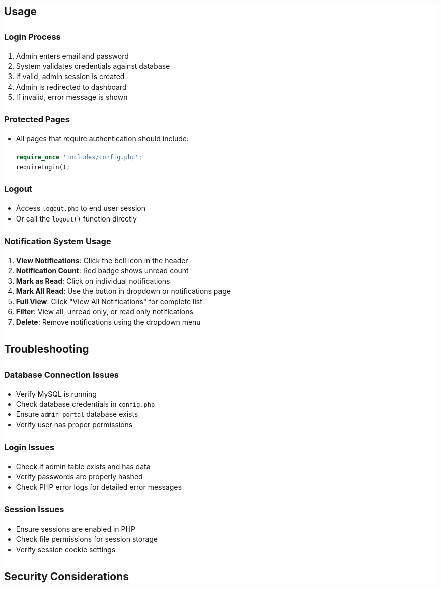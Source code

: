 ## Usage

### Login Process
1. Admin enters email and password
2. System validates credentials against database
3. If valid, admin session is created
4. Admin is redirected to dashboard
5. If invalid, error message is shown

### Protected Pages
- All pages that require authentication should include:
  ```php
  require_once 'includes/config.php';
  requireLogin();
  ```

### Logout
- Access `logout.php` to end user session
- Or call the `logout()` function directly

### Notification System Usage
1. **View Notifications**: Click the bell icon in the header
2. **Notification Count**: Red badge shows unread count
3. **Mark as Read**: Click on individual notifications
4. **Mark All Read**: Use the button in dropdown or notifications page
5. **Full View**: Click "View All Notifications" for complete list
6. **Filter**: View all, unread only, or read only notifications
7. **Delete**: Remove notifications using the dropdown menu

## Troubleshooting

### Database Connection Issues
- Verify MySQL is running
- Check database credentials in `config.php`
- Ensure `admin_portal` database exists
- Verify user has proper permissions

### Login Issues
- Check if admin table exists and has data
- Verify passwords are properly hashed
- Check PHP error logs for detailed error messages

### Session Issues
- Ensure sessions are enabled in PHP
- Check file permissions for session storage
- Verify session cookie settings

## Security Considerations
